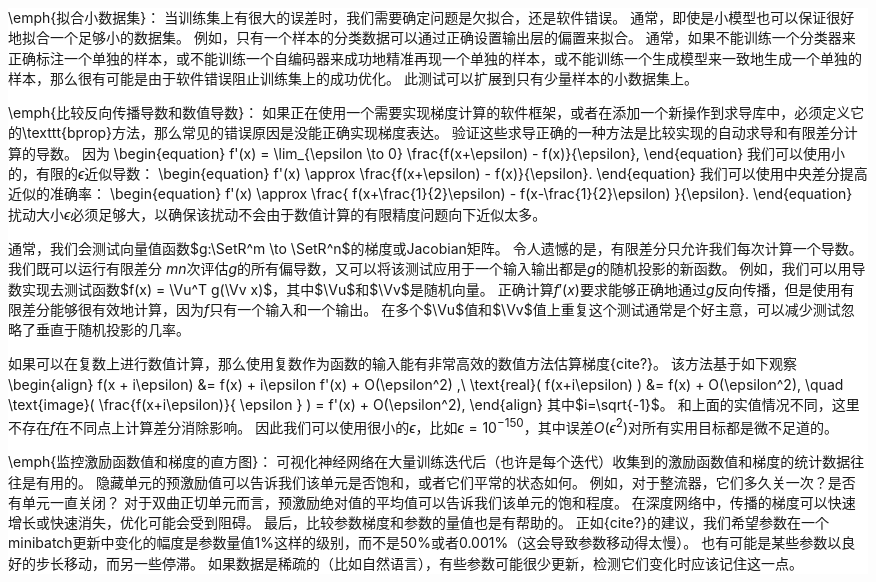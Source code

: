 

\emph{拟合小数据集}：
当训练集上有很大的误差时，我们需要确定问题是欠拟合，还是软件错误。
通常，即使是小模型也可以保证很好地拟合一个足够小的数据集。
例如，只有一个样本的分类数据可以通过正确设置输出层的偏置来拟合。
通常，如果不能训练一个分类器来正确标注一个单独的样本，或不能训练一个自编码器来成功地精准再现一个单独的样本，或不能训练一个生成模型来一致地生成一个单独的样本，那么很有可能是由于软件错误阻止训练集上的成功优化。
此测试可以扩展到只有少量样本的小数据集上。

\emph{比较反向传播导数和数值导数}：
如果正在使用一个需要实现梯度计算的软件框架，或者在添加一个新操作到求导库中，必须定义它的\texttt{bprop}方法，那么常见的错误原因是没能正确实现梯度表达。
验证这些求导正确的一种方法是比较实现的自动求导和有限差分计算的导数。
因为
\begin{equation}
	f'(x) = \lim_{\epsilon \to 0} \frac{f(x+\epsilon) - f(x)}{\epsilon},
\end{equation}
我们可以使用小的，有限的$\epsilon$近似导数：
\begin{equation}
	f'(x) \approx \frac{f(x+\epsilon) - f(x)}{\epsilon}.
\end{equation}
我们可以使用中央差分提高近似的准确率：
\begin{equation}
	f'(x) \approx \frac{ f(x+\frac{1}{2}\epsilon) - f(x-\frac{1}{2}\epsilon) }{\epsilon}.
\end{equation}
扰动大小$\epsilon$必须足够大，以确保该扰动不会由于数值计算的有限精度问题向下近似太多。



通常，我们会测试向量值函数$g:\SetR^m \to \SetR^n$的梯度或Jacobian矩阵。
令人遗憾的是，有限差分只允许我们每次计算一个导数。
我们既可以运行有限差分 $mn$次评估$g$的所有偏导数，又可以将该测试应用于一个输入输出都是$g$的随机投影的新函数。
例如，我们可以用导数实现去测试函数$f(x) = \Vu^T g(\Vv x)$，其中$\Vu$和$\Vv$是随机向量。
正确计算$f'(x)$要求能够正确地通过$g$反向传播，但是使用有限差分能够很有效地计算，因为$f$只有一个输入和一个输出。
在多个$\Vu$值和$\Vv$值上重复这个测试通常是个好主意，可以减少测试忽略了垂直于随机投影的几率。


如果可以在复数上进行数值计算，那么使用复数作为函数的输入能有非常高效的数值方法估算梯度{cite?}。
该方法基于如下观察
\begin{align}
	f(x + i\epsilon) &= f(x) + i\epsilon f'(x) + O(\epsilon^2) ,\\
	\text{real}( f(x+i\epsilon) ) &= f(x) + O(\epsilon^2), \quad \text{image}( \frac{f(x+i\epsilon)}{ \epsilon } ) = f'(x) + O(\epsilon^2),
\end{align}
其中$i=\sqrt{-1}$。
和上面的实值情况不同，这里不存在$f$在不同点上计算差分消除影响。
因此我们可以使用很小的$\epsilon$，比如$\epsilon = 10^{-150}$，其中误差$O(\epsilon^2)$对所有实用目标都是微不足道的。


\emph{监控激励函数值和梯度的直方图}：
可视化神经网络在大量训练迭代后（也许是每个迭代）收集到的激励函数值和梯度的统计数据往往是有用的。
隐藏单元的预激励值可以告诉我们该单元是否饱和，或者它们平常的状态如何。
例如，对于整流器，它们多久关一次？是否有单元一直关闭？
对于双曲正切单元而言，预激励绝对值的平均值可以告诉我们该单元的饱和程度。
在深度网络中，传播的梯度可以快速增长或快速消失，优化可能会受到阻碍。
最后，比较参数梯度和参数的量值也是有帮助的。
正如{cite?}的建议，我们希望参数在一个minibatch更新中变化的幅度是参数量值$1\%$这样的级别，而不是$50\%$或者$0.001\%$（这会导致参数移动得太慢）。
也有可能是某些参数以良好的步长移动，而另一些停滞。
如果数据是稀疏的（比如自然语言），有些参数可能很少更新，检测它们变化时应该记住这一点。
